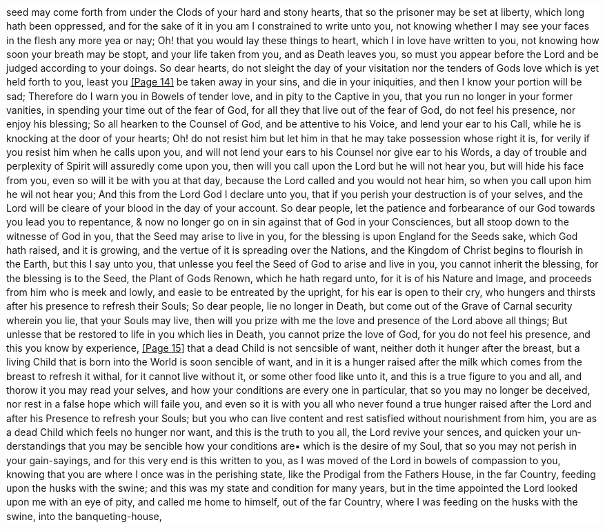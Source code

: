 seed may come forth from under the Clods of your hard and stony hearts, that
so the prisoner may be set at liberty, which long hath been op­pressed, and
for the sake of it in you am I constrained to write unto you, not knowing
whether I may see your faces in the flesh any more yea or nay; Oh! that you
would lay these things to heart, which I in love have written to you, not
knowing how soon your breath may be stopt, and your life ta­ken from you, and
as Death leaves you, so must you appear be­fore the Lord and be judged
according to your doings. So dear hearts, do not sleight the day of your
visitation nor the tenders of Gods love which is yet held forth to you, least
you [[Page 14]](http://eebo.chadwyck.com/downloadtiff?vid=96806&page=8) be
taken away in your sins, and die in your iniquities, and then I know your
portion will be sad; Therefore do I warn you in Bowels of tender love, and in
pity to the Captive in you, that you run no longer in your former vanities, in
spending your time out of the fear of God, for all they that live out of the
fear of God, do not feel his presence, nor enjoy his blessing; So all hearken
to the Counsel of God, and be attentive to his Voice, and lend your ear to his
Call, while he is knocking at the door of your hearts; Oh! do not resist him
but let him in that he may take possession whose right it is, for verily if
you resist him when he calls upon you, and will not lend your ears to his
Counsel nor give ear to his Words, a day of trouble and perplexity of Spirit
will assuredly come upon you, then will you call upon the Lord but he will not
hear you, but will hide his face from you, even so will it be with you at that
day, because the Lord called and you would not hear him, so when you call upon
him he wil not hear you; And this from the Lord God I declare unto you, that
if you perish your destruction is of your selves, and the Lord will be cleare
of your blood in the day of your account. So dear people, let the patience and
forbearance of our God towards you lead you to repent­ance, & now no longer go
on in sin against that of God in your Consciences, but all stoop down to the
witnesse of God in you, that the Seed may arise to live in you, for the
blessing is upon England for the Seeds sake, which God hath raised, and it is
growing, and the vertue of it is spreading over the Nati­ons, and the Kingdom
of Christ begins to flourish in the Earth, but this I say unto you, that
unlesse you feel the Seed of God to arise and live in you, you cannot inherit
the bles­sing, for the blessing is to the Seed, the Plant of Gods Renown,
which he hath regard unto, for it is of his Nature and Image, and proceeds
from him who is meek and lowly, and easie to be entreated by the upright, for
his ear is open to their cry, who hungers and thirsts after his presence to
refresh their Souls; So dear people, lie no longer in Death, but come out of
the Grave of Carnal security wherein you lie, that your Souls may live, then
will you prize with me the love and presence of the Lord above all things; But
unlesse that be restored to life in you which lies in Death, you cannot prize
the love of God, for you do not feel his presence, and this you know by
experience, [[Page
15]](http://eebo.chadwyck.com/downloadtiff?vid=96806&page=8) that a dead Child
is not sencsible of want, neither doth it hun­ger after the breast, but a
living Child that is born into the World is soon sencible of want, and in it
is a hunger raised after the milk which comes from the breast to refresh it
withal, for it cannot live with­out it, or some other food like unto it, and
this is a true figure to you and all, and thorow it you may read your selves,
and how your conditions are every one in particular, that so you may no longer
be deceived, nor rest in a false hope which will faile you, and even so it is
with you all who never found a true hunger raised after the Lord and after his
Presence to refresh your Souls; but you who can live content and rest
satisfied without nourishment from him, you are as a dead Child which feels no
hunger nor want, and this is the truth to you all, the Lord revive your
sences, and quicken your un­derstandings that you may be sencible how your
conditions are▪ which is the desire of my Soul, that so you may not perish in
your gain-sayings, and for this very end is this written to you, as I was
moved of the Lord in bowels of compassion to you, knowing that you are where I
once was in the perishing state, like the Prodigal from the Fathers House, in
the far Country, feeding upon the husks with the swine; and this was my state
and condition for many years, but in the time appointed the Lord looked upon
me with an eye of pity, and called me home to himself, out of the far Country,
where I was feeding on the husks with the swine, into the banqueting-house,